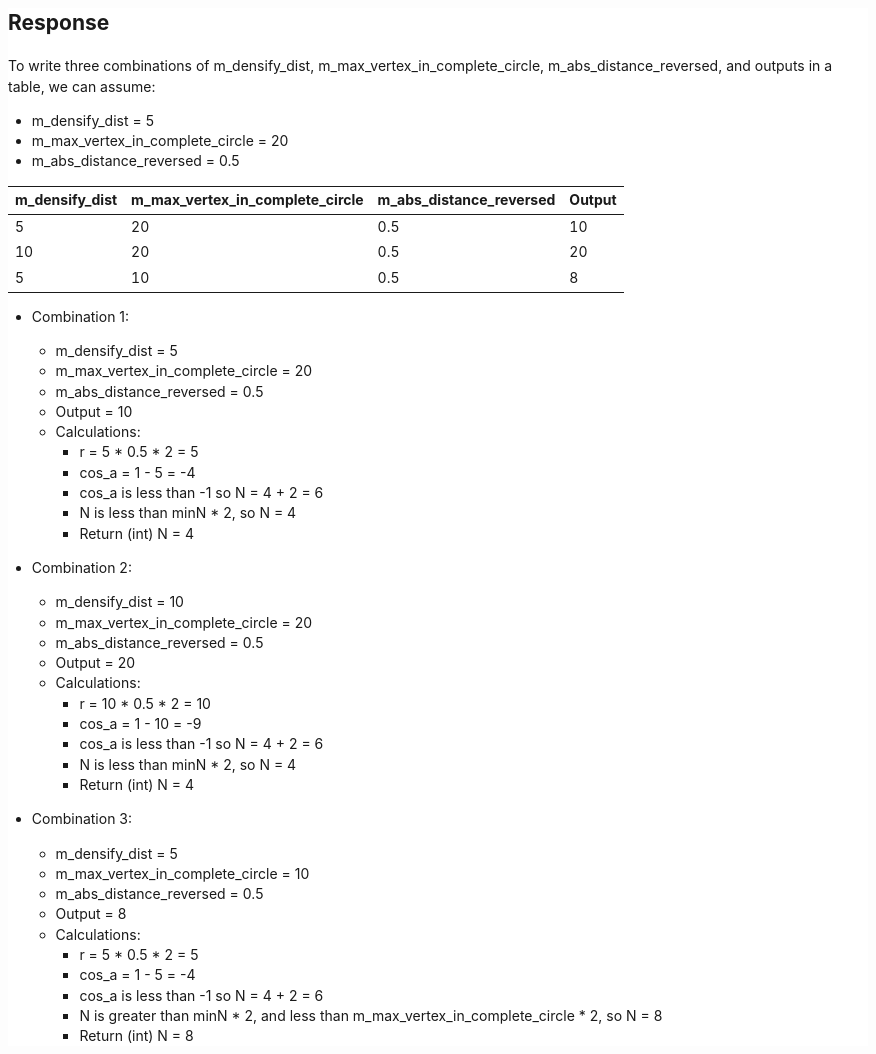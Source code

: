## Response

To write three combinations of m_densify_dist, m_max_vertex_in_complete_circle, m_abs_distance_reversed, and outputs in a table, we can assume:
- m_densify_dist = 5
- m_max_vertex_in_complete_circle = 20
- m_abs_distance_reversed = 0.5


|  m_densify_dist |  m_max_vertex_in_complete_circle |  m_abs_distance_reversed | Output |
|-------|------|-------|-------------|
|   5   |  20  |  0.5  |   10      |
|   10  |  20  |  0.5  |   20      |
|   5   |  10  |  0.5  |   8       |


- Combination 1:
  - m_densify_dist = 5
  - m_max_vertex_in_complete_circle = 20
  - m_abs_distance_reversed = 0.5
  - Output = 10
  - Calculations:
     - r = 5 * 0.5 * 2 = 5
     - cos_a = 1 - 5 = -4
     - cos_a is less than -1 so N = 4 + 2 = 6
     - N is less than minN * 2, so N = 4
     - Return (int) N = 4
 
- Combination 2:
  - m_densify_dist = 10
  - m_max_vertex_in_complete_circle = 20
  - m_abs_distance_reversed = 0.5
  - Output = 20
  - Calculations:
     - r = 10 * 0.5 * 2 = 10
     - cos_a = 1 - 10 = -9
     - cos_a is less than -1 so N = 4 + 2 = 6
     - N is less than minN * 2, so N = 4
     - Return (int) N = 4

- Combination 3:
  - m_densify_dist = 5
  - m_max_vertex_in_complete_circle = 10
  - m_abs_distance_reversed = 0.5
  - Output = 8
  - Calculations:
     - r = 5 * 0.5 * 2 = 5
     - cos_a = 1 - 5 = -4
     - cos_a is less than -1 so N = 4 + 2 = 6
     - N is greater than minN * 2, and less than m_max_vertex_in_complete_circle * 2, so N = 8
     - Return (int) N = 8
 